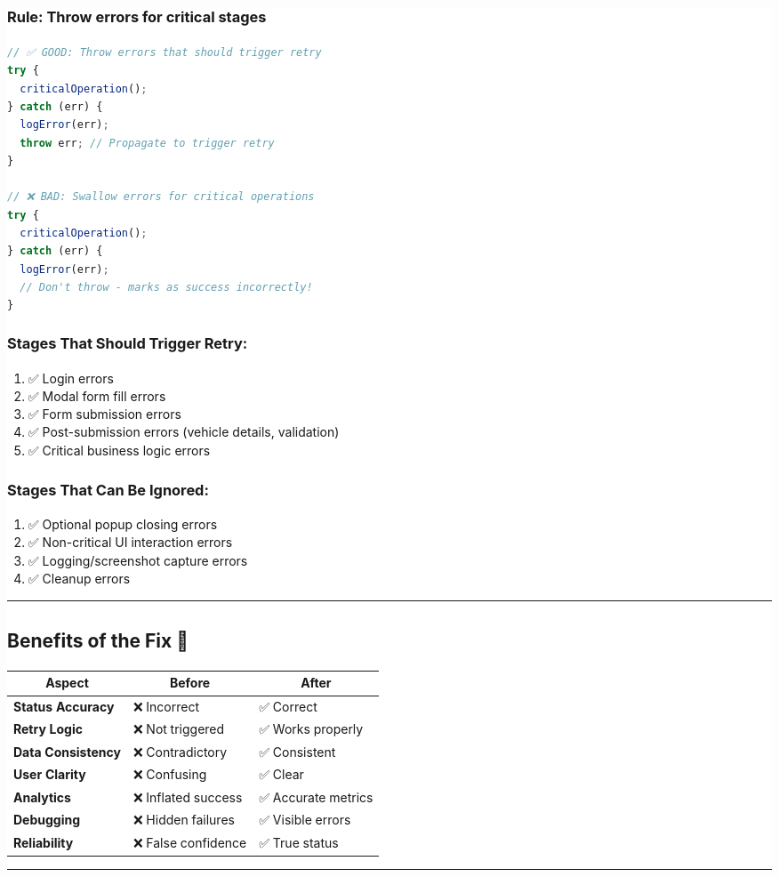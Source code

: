 ### **Rule: Throw errors for critical stages**

```javascript
// ✅ GOOD: Throw errors that should trigger retry
try {
  criticalOperation();
} catch (err) {
  logError(err);
  throw err; // Propagate to trigger retry
}

// ❌ BAD: Swallow errors for critical operations
try {
  criticalOperation();
} catch (err) {
  logError(err);
  // Don't throw - marks as success incorrectly!
}
```

### **Stages That Should Trigger Retry:**

1. ✅ Login errors
2. ✅ Modal form fill errors
3. ✅ Form submission errors
4. ✅ Post-submission errors (vehicle details, validation)
5. ✅ Critical business logic errors

### **Stages That Can Be Ignored:**

1. ✅ Optional popup closing errors
2. ✅ Non-critical UI interaction errors
3. ✅ Logging/screenshot capture errors
4. ✅ Cleanup errors

---

## Benefits of the Fix 🎁

| Aspect               | Before              | After               |
| -------------------- | ------------------- | ------------------- |
| **Status Accuracy**  | ❌ Incorrect        | ✅ Correct          |
| **Retry Logic**      | ❌ Not triggered    | ✅ Works properly   |
| **Data Consistency** | ❌ Contradictory    | ✅ Consistent       |
| **User Clarity**     | ❌ Confusing        | ✅ Clear            |
| **Analytics**        | ❌ Inflated success | ✅ Accurate metrics |
| **Debugging**        | ❌ Hidden failures  | ✅ Visible errors   |
| **Reliability**      | ❌ False confidence | ✅ True status      |

---